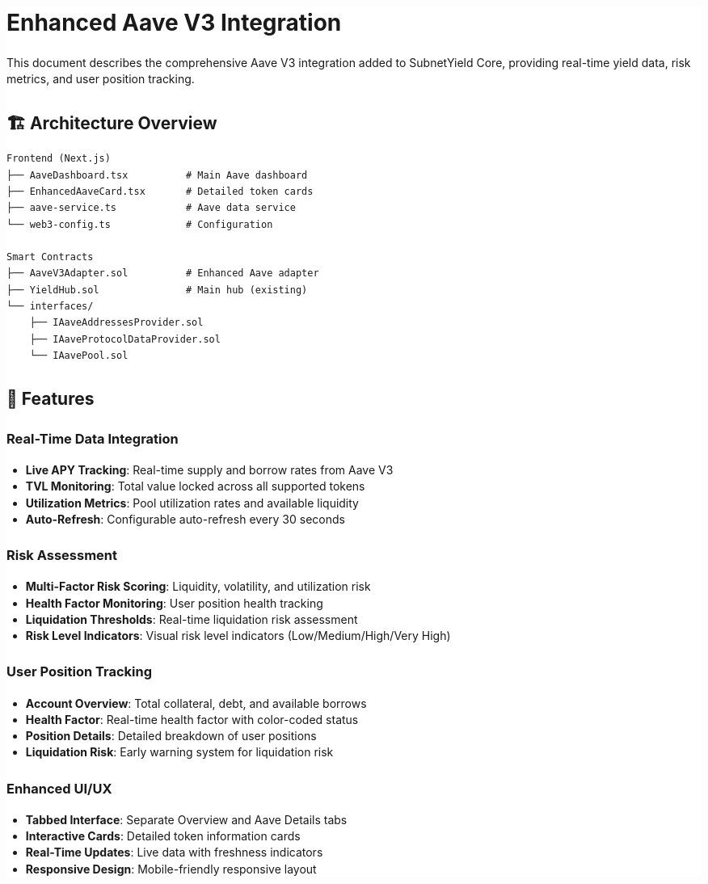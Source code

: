 # Enhanced Aave V3 Integration

This document describes the comprehensive Aave V3 integration added to SubnetYield Core, providing real-time yield data, risk metrics, and user position tracking.

## 🏗️ Architecture Overview

```
Frontend (Next.js)
├── AaveDashboard.tsx          # Main Aave dashboard
├── EnhancedAaveCard.tsx       # Detailed token cards
├── aave-service.ts            # Aave data service
└── web3-config.ts             # Configuration

Smart Contracts
├── AaveV3Adapter.sol          # Enhanced Aave adapter
├── YieldHub.sol               # Main hub (existing)
└── interfaces/
    ├── IAaveAddressesProvider.sol
    ├── IAaveProtocolDataProvider.sol
    └── IAavePool.sol
```

## 🚀 Features

### Real-Time Data Integration
- **Live APY Tracking**: Real-time supply and borrow rates from Aave V3
- **TVL Monitoring**: Total value locked across all supported tokens
- **Utilization Metrics**: Pool utilization rates and available liquidity
- **Auto-Refresh**: Configurable auto-refresh every 30 seconds

### Risk Assessment
- **Multi-Factor Risk Scoring**: Liquidity, volatility, and utilization risk
- **Health Factor Monitoring**: User position health tracking
- **Liquidation Thresholds**: Real-time liquidation risk assessment
- **Risk Level Indicators**: Visual risk level indicators (Low/Medium/High/Very High)

### User Position Tracking
- **Account Overview**: Total collateral, debt, and available borrows
- **Health Factor**: Real-time health factor with color-coded status
- **Position Details**: Detailed breakdown of user positions
- **Liquidation Risk**: Early warning system for liquidation risk

### Enhanced UI/UX
- **Tabbed Interface**: Separate Overview and Aave Details tabs
- **Interactive Cards**: Detailed token information cards
- **Real-Time Updates**: Live data with freshness indicators
- **Responsive Design**: Mobile-friendly responsive layout
